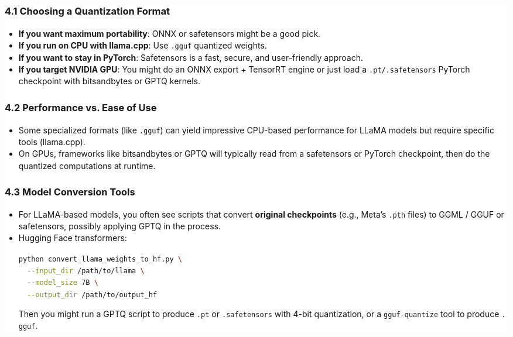 ### 4.1 Choosing a Quantization Format

- **If you want maximum portability**: ONNX or safetensors might be a good pick.  
- **If you run on CPU with llama.cpp**: Use `.gguf` quantized weights.  
- **If you want to stay in PyTorch**: Safetensors is a fast, secure, and user-friendly approach.  
- **If you target NVIDIA GPU**: You might do an ONNX export + TensorRT engine or just load a `.pt/.safetensors` PyTorch checkpoint with bitsandbytes or GPTQ kernels.

### 4.2 Performance vs. Ease of Use

- Some specialized formats (like `.gguf`) can yield impressive CPU-based performance for LLaMA models but require specific tools (llama.cpp).  
- On GPUs, frameworks like bitsandbytes or GPTQ will typically read from a safetensors or PyTorch checkpoint, then do the quantized computations at runtime.

### 4.3 Model Conversion Tools

- For LLaMA-based models, you often see scripts that convert **original checkpoints** (e.g., Meta’s `.pth` files) to GGML / GGUF or safetensors, possibly applying GPTQ in the process.  
- Hugging Face transformers:  
  ```bash
  python convert_llama_weights_to_hf.py \
    --input_dir /path/to/llama \
    --model_size 7B \
    --output_dir /path/to/output_hf
  ```
  Then you might run a GPTQ script to produce `.pt` or `.safetensors` with 4-bit quantization, or a `gguf-quantize` tool to produce `.gguf`.
